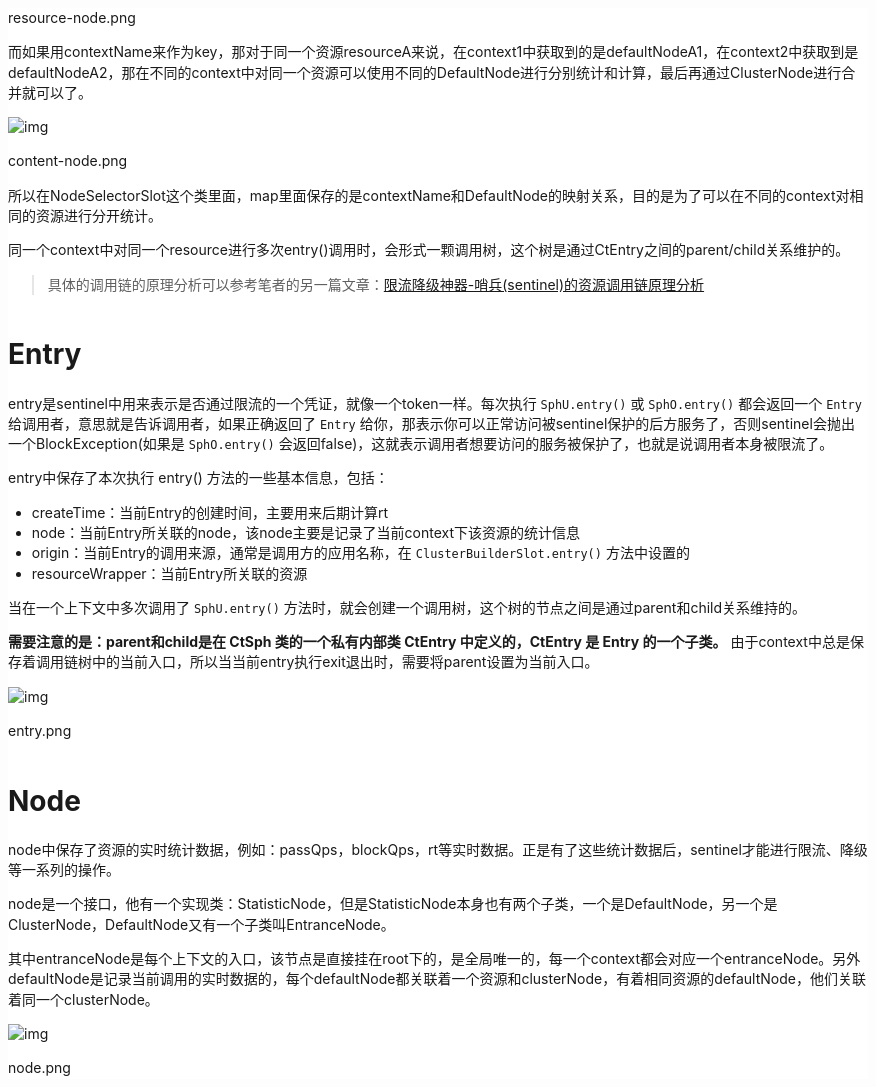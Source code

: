 resource-node.png

而如果用contextName来作为key，那对于同一个资源resourceA来说，在context1中获取到的是defaultNodeA1，在context2中获取到是defaultNodeA2，那在不同的context中对同一个资源可以使用不同的DefaultNode进行分别统计和计算，最后再通过ClusterNode进行合并就可以了。



![img](https:////upload-images.jianshu.io/upload_images/5417792-0c0a7ec2694f7506.png?imageMogr2/auto-orient/strip%7CimageView2/2/w/1000/format/jpeg)

content-node.png

所以在NodeSelectorSlot这个类里面，map里面保存的是contextName和DefaultNode的映射关系，目的是为了可以在不同的context对相同的资源进行分开统计。

同一个context中对同一个resource进行多次entry()调用时，会形式一颗调用树，这个树是通过CtEntry之间的parent/child关系维护的。

> 具体的调用链的原理分析可以参考笔者的另一篇文章：[限流降级神器-哨兵(sentinel)的资源调用链原理分析](https://mp.weixin.qq.com/s/UEzwD22YC6jpp02foNSXnw)

# Entry

entry是sentinel中用来表示是否通过限流的一个凭证，就像一个token一样。每次执行  `SphU.entry()` 或 `SphO.entry()` 都会返回一个 `Entry` 给调用者，意思就是告诉调用者，如果正确返回了 `Entry` 给你，那表示你可以正常访问被sentinel保护的后方服务了，否则sentinel会抛出一个BlockException(如果是 `SphO.entry()` 会返回false)，这就表示调用者想要访问的服务被保护了，也就是说调用者本身被限流了。

entry中保存了本次执行 entry() 方法的一些基本信息，包括：

- createTime：当前Entry的创建时间，主要用来后期计算rt
- node：当前Entry所关联的node，该node主要是记录了当前context下该资源的统计信息
- origin：当前Entry的调用来源，通常是调用方的应用名称，在 `ClusterBuilderSlot.entry()` 方法中设置的
- resourceWrapper：当前Entry所关联的资源

当在一个上下文中多次调用了 `SphU.entry()` 方法时，就会创建一个调用树，这个树的节点之间是通过parent和child关系维持的。

**需要注意的是：parent和child是在 CtSph 类的一个私有内部类 CtEntry 中定义的，CtEntry 是 Entry 的一个子类。**
 由于context中总是保存着调用链树中的当前入口，所以当当前entry执行exit退出时，需要将parent设置为当前入口。



![img](https:////upload-images.jianshu.io/upload_images/5417792-70c407d5dde36b31.png?imageMogr2/auto-orient/strip%7CimageView2/2/w/966/format/jpeg)

entry.png

# Node

node中保存了资源的实时统计数据，例如：passQps，blockQps，rt等实时数据。正是有了这些统计数据后，sentinel才能进行限流、降级等一系列的操作。

node是一个接口，他有一个实现类：StatisticNode，但是StatisticNode本身也有两个子类，一个是DefaultNode，另一个是ClusterNode，DefaultNode又有一个子类叫EntranceNode。

其中entranceNode是每个上下文的入口，该节点是直接挂在root下的，是全局唯一的，每一个context都会对应一个entranceNode。另外defaultNode是记录当前调用的实时数据的，每个defaultNode都关联着一个资源和clusterNode，有着相同资源的defaultNode，他们关联着同一个clusterNode。



![img](https:////upload-images.jianshu.io/upload_images/5417792-ace3d1297df2d282.png?imageMogr2/auto-orient/strip%7CimageView2/2/w/1000/format/jpeg)

node.png
